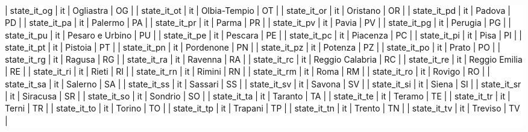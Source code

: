 | state_it_og    | it            | Ogliastra                        | OG   |
| state_it_ot    | it            | Olbia-Tempio                     | OT   |
| state_it_or    | it            | Oristano                         | OR   |
| state_it_pd    | it            | Padova                           | PD   |
| state_it_pa    | it            | Palermo                          | PA   |
| state_it_pr    | it            | Parma                            | PR   |
| state_it_pv    | it            | Pavia                            | PV   |
| state_it_pg    | it            | Perugia                          | PG   |
| state_it_pu    | it            | Pesaro e Urbino                  | PU   |
| state_it_pe    | it            | Pescara                          | PE   |
| state_it_pc    | it            | Piacenza                         | PC   |
| state_it_pi    | it            | Pisa                             | PI   |
| state_it_pt    | it            | Pistoia                          | PT   |
| state_it_pn    | it            | Pordenone                        | PN   |
| state_it_pz    | it            | Potenza                          | PZ   |
| state_it_po    | it            | Prato                            | PO   |
| state_it_rg    | it            | Ragusa                           | RG   |
| state_it_ra    | it            | Ravenna                          | RA   |
| state_it_rc    | it            | Reggio Calabria                  | RC   |
| state_it_re    | it            | Reggio Emilia                    | RE   |
| state_it_ri    | it            | Rieti                            | RI   |
| state_it_rn    | it            | Rimini                           | RN   |
| state_it_rm    | it            | Roma                             | RM   |
| state_it_ro    | it            | Rovigo                           | RO   |
| state_it_sa    | it            | Salerno                          | SA   |
| state_it_ss    | it            | Sassari                          | SS   |
| state_it_sv    | it            | Savona                           | SV   |
| state_it_si    | it            | Siena                            | SI   |
| state_it_sr    | it            | Siracusa                         | SR   |
| state_it_so    | it            | Sondrio                          | SO   |
| state_it_ta    | it            | Taranto                          | TA   |
| state_it_te    | it            | Teramo                           | TE   |
| state_it_tr    | it            | Terni                            | TR   |
| state_it_to    | it            | Torino                           | TO   |
| state_it_tp    | it            | Trapani                          | TP   |
| state_it_tn    | it            | Trento                           | TN   |
| state_it_tv    | it            | Treviso                          | TV   |